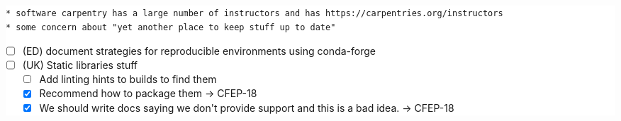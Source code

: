    * software carpentry has a large number of instructors and has https://carpentries.org/instructors
    * some concern about "yet another place to keep stuff up to date"
* [ ] (ED) document strategies for reproducible environments using conda-forge
* [ ] (UK) Static libraries stuff
    * [ ] Add linting hints to builds to find them
    * [x] Recommend how to package them -> CFEP-18
    * [x] We should write docs saying we don't provide support and this is a bad idea. -> CFEP-18
